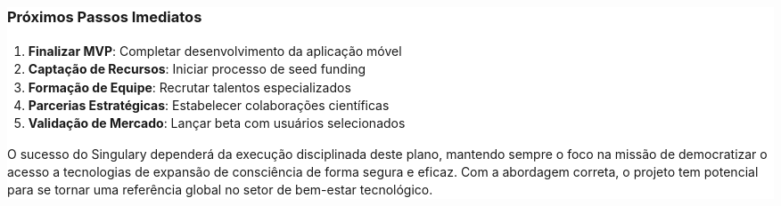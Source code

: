 ### Próximos Passos Imediatos

1. **Finalizar MVP**: Completar desenvolvimento da aplicação móvel
2. **Captação de Recursos**: Iniciar processo de seed funding
3. **Formação de Equipe**: Recrutar talentos especializados
4. **Parcerias Estratégicas**: Estabelecer colaborações científicas
5. **Validação de Mercado**: Lançar beta com usuários selecionados

O sucesso do Singulary dependerá da execução disciplinada deste plano, mantendo sempre o foco na missão de democratizar o acesso a tecnologias de expansão de consciência de forma segura e eficaz. Com a abordagem correta, o projeto tem potencial para se tornar uma referência global no setor de bem-estar tecnológico.


